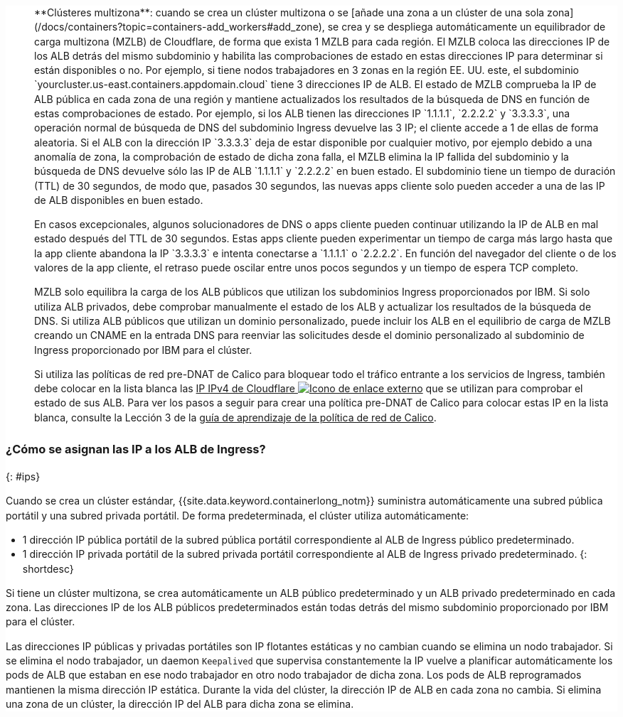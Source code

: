<dd><p>**Clústeres multizona**: cuando se crea un clúster multizona o se [añade una zona a un clúster de una sola zona](/docs/containers?topic=containers-add_workers#add_zone), se crea y se despliega automáticamente un equilibrador de carga multizona (MZLB) de Cloudflare, de forma que exista 1 MZLB para cada región. El MZLB coloca las direcciones IP de los ALB detrás del mismo subdominio y habilita las comprobaciones de estado en estas direcciones IP para determinar si están disponibles o no. Por ejemplo, si tiene nodos trabajadores en 3 zonas en la región EE. UU. este, el subdominio `yourcluster.us-east.containers.appdomain.cloud` tiene 3 direcciones IP de ALB. El estado de MZLB comprueba la IP de ALB pública en cada zona de una región y mantiene actualizados los resultados de la búsqueda de DNS en función de estas comprobaciones de estado. Por ejemplo, si los ALB tienen las direcciones IP `1.1.1.1`, `2.2.2.2` y `3.3.3.3`, una operación normal de búsqueda de DNS del subdominio Ingress devuelve las 3 IP; el cliente accede a 1 de ellas de forma aleatoria. Si el ALB con la dirección IP `3.3.3.3` deja de estar disponible por cualquier motivo, por ejemplo debido a una anomalía de zona, la comprobación de estado de dicha zona falla, el MZLB elimina la IP fallida del subdominio y la búsqueda de DNS devuelve sólo las IP de ALB `1.1.1.1` y `2.2.2.2` en buen estado. El subdominio tiene un tiempo de duración (TTL) de 30 segundos, de modo que, pasados 30 segundos, las nuevas apps cliente solo pueden acceder a una de las IP de ALB disponibles en buen estado.</p><p>En casos excepcionales, algunos solucionadores de DNS o apps cliente pueden continuar utilizando la IP de ALB en mal estado después del TTL de 30 segundos. Estas apps cliente pueden experimentar un tiempo de carga más largo hasta que la app cliente abandona la IP `3.3.3.3` e intenta conectarse a `1.1.1.1` o `2.2.2.2`. En función del navegador del cliente o de los valores de la app cliente, el retraso puede oscilar entre unos pocos segundos y un tiempo de espera TCP completo.</p>
<p>MZLB solo equilibra la carga de los ALB públicos que utilizan los subdominios Ingress proporcionados por IBM. Si solo utiliza ALB privados, debe comprobar manualmente el estado de los ALB y actualizar los resultados de la búsqueda de DNS. Si utiliza ALB públicos que utilizan un dominio personalizado, puede incluir los ALB en el equilibrio de carga de MZLB creando un CNAME en la entrada DNS para reenviar las solicitudes desde el dominio personalizado al subdominio de Ingress proporcionado por IBM para el clúster.</p>
<p class="note">Si utiliza las políticas de red pre-DNAT de Calico para bloquear todo el tráfico entrante a los servicios de Ingress, también debe colocar en la lista blanca las <a href="https://www.cloudflare.com/ips/">IP IPv4 de Cloudflare <img src="../icons/launch-glyph.svg" alt="Icono de enlace externo"></a> que se utilizan para comprobar el estado de sus ALB. Para ver los pasos a seguir para crear una política pre-DNAT de Calico para colocar estas IP en la lista blanca, consulte la Lección 3 de la <a href="/docs/containers?topic=containers-policy_tutorial#lesson3">guía de aprendizaje de la política de red de Calico</a>.</p></dd>
</dl>

### ¿Cómo se asignan las IP a los ALB de Ingress?
{: #ips}

Cuando se crea un clúster estándar, {{site.data.keyword.containerlong_notm}} suministra automáticamente una subred pública portátil y una subred privada portátil. De forma predeterminada, el clúster utiliza automáticamente:
* 1 dirección IP pública portátil de la subred pública portátil correspondiente al ALB de Ingress público predeterminado.
* 1 dirección IP privada portátil de la subred privada portátil correspondiente al ALB de Ingress privado predeterminado.
{: shortdesc}

Si tiene un clúster multizona, se crea automáticamente un ALB público predeterminado y un ALB privado predeterminado en cada zona. Las direcciones IP de los ALB públicos predeterminados están todas detrás del mismo subdominio proporcionado por IBM para el clúster.

Las direcciones IP públicas y privadas portátiles son IP flotantes estáticas y no cambian cuando se elimina un nodo trabajador. Si se elimina el nodo trabajador, un daemon `Keepalived` que supervisa constantemente la IP vuelve a planificar automáticamente los pods de ALB que estaban en ese nodo trabajador en otro nodo trabajador de dicha zona. Los pods de ALB reprogramados mantienen la misma dirección IP estática. Durante la vida del clúster, la dirección IP de ALB en cada zona no cambia. Si elimina una zona de un clúster, la dirección IP del ALB para dicha zona se elimina.
